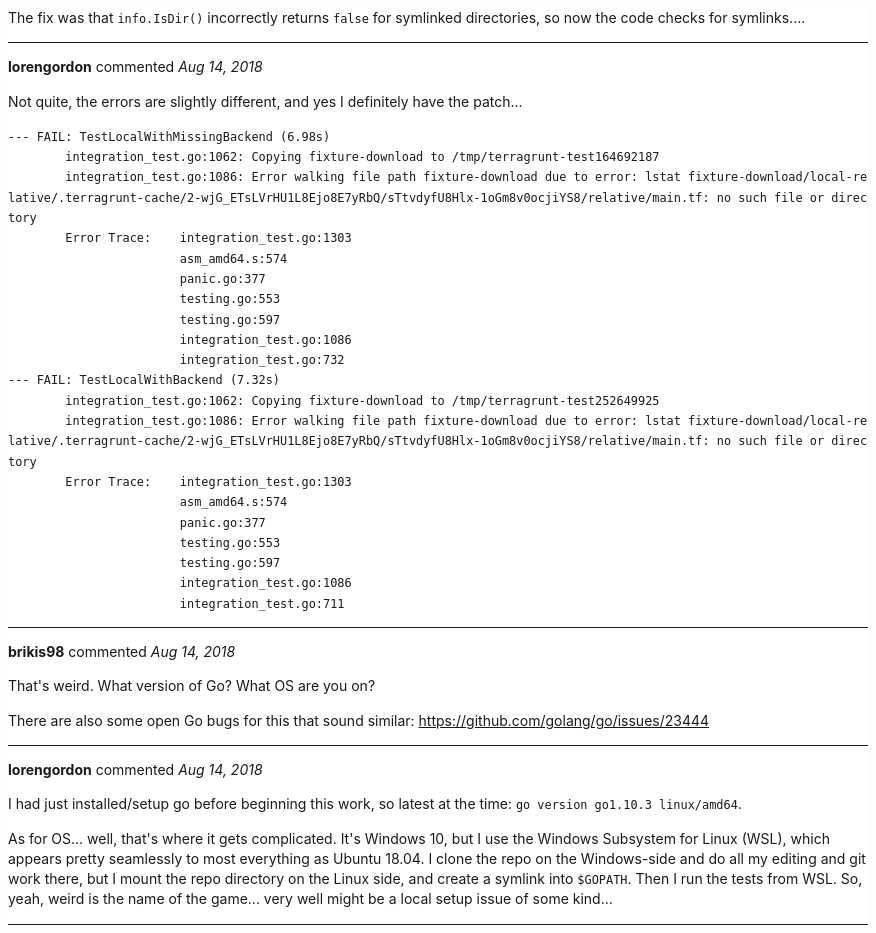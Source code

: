 The fix was that `info.IsDir()` incorrectly returns `false` for symlinked directories, so now the code checks for symlinks....
***

**lorengordon** commented *Aug 14, 2018*

Not quite, the errors are slightly different, and yes I definitely have the patch...

```
--- FAIL: TestLocalWithMissingBackend (6.98s)
        integration_test.go:1062: Copying fixture-download to /tmp/terragrunt-test164692187
        integration_test.go:1086: Error walking file path fixture-download due to error: lstat fixture-download/local-relative/.terragrunt-cache/2-wjG_ETsLVrHU1L8Ejo8E7yRbQ/sTtvdyfU8Hlx-1oGm8v0ocjiYS8/relative/main.tf: no such file or directory
        Error Trace:    integration_test.go:1303
                        asm_amd64.s:574
                        panic.go:377
                        testing.go:553
                        testing.go:597
                        integration_test.go:1086
                        integration_test.go:732
--- FAIL: TestLocalWithBackend (7.32s)
        integration_test.go:1062: Copying fixture-download to /tmp/terragrunt-test252649925
        integration_test.go:1086: Error walking file path fixture-download due to error: lstat fixture-download/local-relative/.terragrunt-cache/2-wjG_ETsLVrHU1L8Ejo8E7yRbQ/sTtvdyfU8Hlx-1oGm8v0ocjiYS8/relative/main.tf: no such file or directory
        Error Trace:    integration_test.go:1303
                        asm_amd64.s:574
                        panic.go:377
                        testing.go:553
                        testing.go:597
                        integration_test.go:1086
                        integration_test.go:711
```
***

**brikis98** commented *Aug 14, 2018*

That's weird. What version of Go? What OS are you on?

There are also some open Go bugs for this that sound similar: https://github.com/golang/go/issues/23444
***

**lorengordon** commented *Aug 14, 2018*

I had just installed/setup go before beginning this work, so latest at the time: `go version go1.10.3 linux/amd64`.

As for OS... well, that's where it gets complicated. It's Windows 10, but I use the Windows Subsystem for Linux (WSL), which appears pretty seamlessly to most everything as Ubuntu 18.04. I clone the repo on the Windows-side and do all my editing and git work there, but I mount the repo directory on the Linux side, and create a symlink into `$GOPATH`. Then I run the tests from WSL. So, yeah, weird is the name of the game... very well might be a local setup issue of some kind...
***
